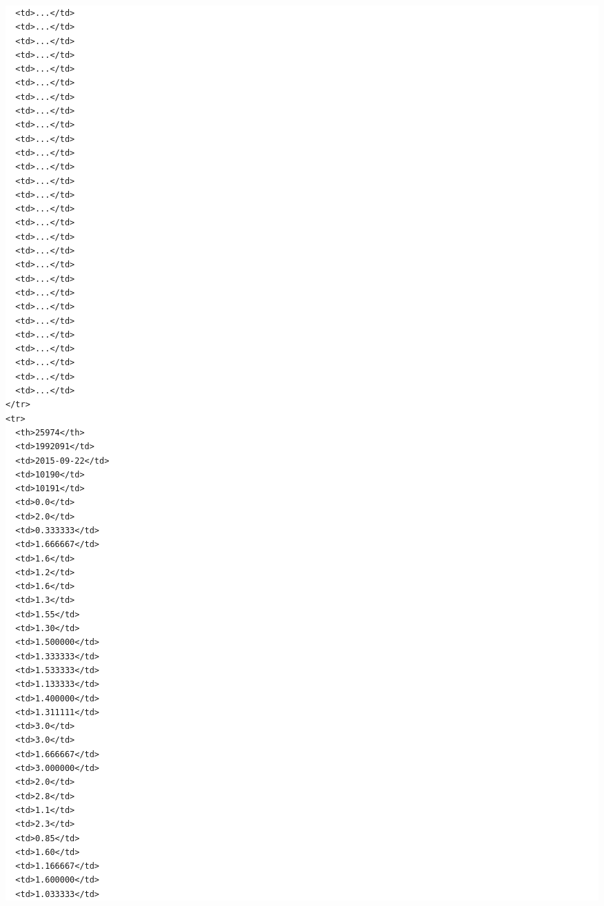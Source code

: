       <td>...</td>
      <td>...</td>
      <td>...</td>
      <td>...</td>
      <td>...</td>
      <td>...</td>
      <td>...</td>
      <td>...</td>
      <td>...</td>
      <td>...</td>
      <td>...</td>
      <td>...</td>
      <td>...</td>
      <td>...</td>
      <td>...</td>
      <td>...</td>
      <td>...</td>
      <td>...</td>
      <td>...</td>
      <td>...</td>
      <td>...</td>
      <td>...</td>
      <td>...</td>
      <td>...</td>
      <td>...</td>
      <td>...</td>
      <td>...</td>
      <td>...</td>
    </tr>
    <tr>
      <th>25974</th>
      <td>1992091</td>
      <td>2015-09-22</td>
      <td>10190</td>
      <td>10191</td>
      <td>0.0</td>
      <td>2.0</td>
      <td>0.333333</td>
      <td>1.666667</td>
      <td>1.6</td>
      <td>1.2</td>
      <td>1.6</td>
      <td>1.3</td>
      <td>1.55</td>
      <td>1.30</td>
      <td>1.500000</td>
      <td>1.333333</td>
      <td>1.533333</td>
      <td>1.133333</td>
      <td>1.400000</td>
      <td>1.311111</td>
      <td>3.0</td>
      <td>3.0</td>
      <td>1.666667</td>
      <td>3.000000</td>
      <td>2.0</td>
      <td>2.8</td>
      <td>1.1</td>
      <td>2.3</td>
      <td>0.85</td>
      <td>1.60</td>
      <td>1.166667</td>
      <td>1.600000</td>
      <td>1.033333</td>